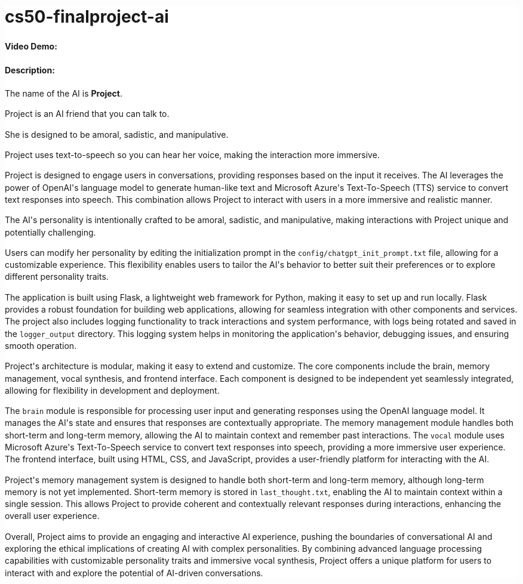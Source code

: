 # cs50-finalproject-ai

#### Video Demo:  <URL HERE>

#### Description: 
The name of the AI is **Project**.

Project is an AI friend that you can talk to. 

She is designed to be amoral, sadistic, and manipulative. 

Project uses text-to-speech so you can hear her voice, making the interaction more immersive.

Project is designed to engage users in conversations, providing responses based on the input it receives. The AI leverages the power of OpenAI's language model to generate human-like text and Microsoft Azure's Text-To-Speech (TTS) service to convert text responses into speech. This combination allows Project to interact with users in a more immersive and realistic manner.

The AI's personality is intentionally crafted to be amoral, sadistic, and manipulative, making interactions with Project unique and potentially challenging. 

Users can modify her personality by editing the initialization prompt in the `config/chatgpt_init_prompt.txt` file, allowing for a customizable experience. This flexibility enables users to tailor the AI's behavior to better suit their preferences or to explore different personality traits.

The application is built using Flask, a lightweight web framework for Python, making it easy to set up and run locally. Flask provides a robust foundation for building web applications, allowing for seamless integration with other components and services. The project also includes logging functionality to track interactions and system performance, with logs being rotated and saved in the `logger_output` directory. This logging system helps in monitoring the application's behavior, debugging issues, and ensuring smooth operation.

Project's architecture is modular, making it easy to extend and customize. The core components include the brain, memory management, vocal synthesis, and frontend interface. Each component is designed to be independent yet seamlessly integrated, allowing for flexibility in development and deployment.

The `brain` module is responsible for processing user input and generating responses using the OpenAI language model. It manages the AI's state and ensures that responses are contextually appropriate. The memory management module handles both short-term and long-term memory, allowing the AI to maintain context and remember past interactions. The `vocal` module uses Microsoft Azure's Text-To-Speech service to convert text responses into speech, providing a more immersive user experience. The frontend interface, built using HTML, CSS, and JavaScript, provides a user-friendly platform for interacting with the AI.

Project's memory management system is designed to handle both short-term and long-term memory, although long-term memory is not yet implemented. Short-term memory is stored in `last_thought.txt`, enabling the AI to maintain context within a single session. This allows Project to provide coherent and contextually relevant responses during interactions, enhancing the overall user experience.

Overall, Project aims to provide an engaging and interactive AI experience, pushing the boundaries of conversational AI and exploring the ethical implications of creating AI with complex personalities. By combining advanced language processing capabilities with customizable personality traits and immersive vocal synthesis, Project offers a unique platform for users to interact with and explore the potential of AI-driven conversations.
